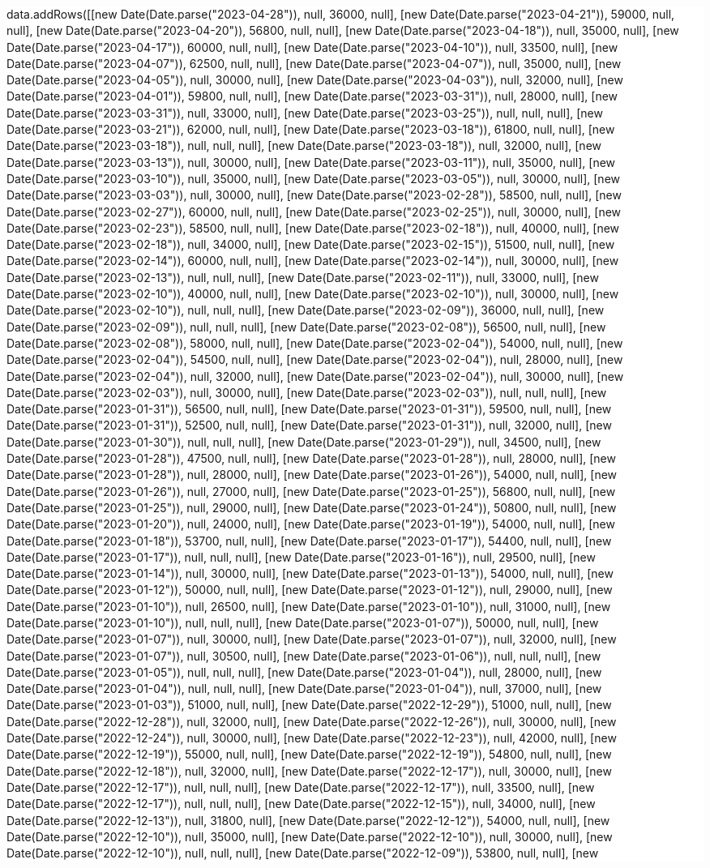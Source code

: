 
data.addRows([[new Date(Date.parse("2023-04-28")), null, 36000, null], [new Date(Date.parse("2023-04-21")), 59000, null, null], [new Date(Date.parse("2023-04-20")), 56800, null, null], [new Date(Date.parse("2023-04-18")), null, 35000, null], [new Date(Date.parse("2023-04-17")), 60000, null, null], [new Date(Date.parse("2023-04-10")), null, 33500, null], [new Date(Date.parse("2023-04-07")), 62500, null, null], [new Date(Date.parse("2023-04-07")), null, 35000, null], [new Date(Date.parse("2023-04-05")), null, 30000, null], [new Date(Date.parse("2023-04-03")), null, 32000, null], [new Date(Date.parse("2023-04-01")), 59800, null, null], [new Date(Date.parse("2023-03-31")), null, 28000, null], [new Date(Date.parse("2023-03-31")), null, 33000, null], [new Date(Date.parse("2023-03-25")), null, null, null], [new Date(Date.parse("2023-03-21")), 62000, null, null], [new Date(Date.parse("2023-03-18")), 61800, null, null], [new Date(Date.parse("2023-03-18")), null, null, null], [new Date(Date.parse("2023-03-18")), null, 32000, null], [new Date(Date.parse("2023-03-13")), null, 30000, null], [new Date(Date.parse("2023-03-11")), null, 35000, null], [new Date(Date.parse("2023-03-10")), null, 35000, null], [new Date(Date.parse("2023-03-05")), null, 30000, null], [new Date(Date.parse("2023-03-03")), null, 30000, null], [new Date(Date.parse("2023-02-28")), 58500, null, null], [new Date(Date.parse("2023-02-27")), 60000, null, null], [new Date(Date.parse("2023-02-25")), null, 30000, null], [new Date(Date.parse("2023-02-23")), 58500, null, null], [new Date(Date.parse("2023-02-18")), null, 40000, null], [new Date(Date.parse("2023-02-18")), null, 34000, null], [new Date(Date.parse("2023-02-15")), 51500, null, null], [new Date(Date.parse("2023-02-14")), 60000, null, null], [new Date(Date.parse("2023-02-14")), null, 30000, null], [new Date(Date.parse("2023-02-13")), null, null, null], [new Date(Date.parse("2023-02-11")), null, 33000, null], [new Date(Date.parse("2023-02-10")), 40000, null, null], [new Date(Date.parse("2023-02-10")), null, 30000, null], [new Date(Date.parse("2023-02-10")), null, null, null], [new Date(Date.parse("2023-02-09")), 36000, null, null], [new Date(Date.parse("2023-02-09")), null, null, null], [new Date(Date.parse("2023-02-08")), 56500, null, null], [new Date(Date.parse("2023-02-08")), 58000, null, null], [new Date(Date.parse("2023-02-04")), 54000, null, null], [new Date(Date.parse("2023-02-04")), 54500, null, null], [new Date(Date.parse("2023-02-04")), null, 28000, null], [new Date(Date.parse("2023-02-04")), null, 32000, null], [new Date(Date.parse("2023-02-04")), null, 30000, null], [new Date(Date.parse("2023-02-03")), null, 30000, null], [new Date(Date.parse("2023-02-03")), null, null, null], [new Date(Date.parse("2023-01-31")), 56500, null, null], [new Date(Date.parse("2023-01-31")), 59500, null, null], [new Date(Date.parse("2023-01-31")), 52500, null, null], [new Date(Date.parse("2023-01-31")), null, 32000, null], [new Date(Date.parse("2023-01-30")), null, null, null], [new Date(Date.parse("2023-01-29")), null, 34500, null], [new Date(Date.parse("2023-01-28")), 47500, null, null], [new Date(Date.parse("2023-01-28")), null, 28000, null], [new Date(Date.parse("2023-01-28")), null, 28000, null], [new Date(Date.parse("2023-01-26")), 54000, null, null], [new Date(Date.parse("2023-01-26")), null, 27000, null], [new Date(Date.parse("2023-01-25")), 56800, null, null], [new Date(Date.parse("2023-01-25")), null, 29000, null], [new Date(Date.parse("2023-01-24")), 50800, null, null], [new Date(Date.parse("2023-01-20")), null, 24000, null], [new Date(Date.parse("2023-01-19")), 54000, null, null], [new Date(Date.parse("2023-01-18")), 53700, null, null], [new Date(Date.parse("2023-01-17")), 54400, null, null], [new Date(Date.parse("2023-01-17")), null, null, null], [new Date(Date.parse("2023-01-16")), null, 29500, null], [new Date(Date.parse("2023-01-14")), null, 30000, null], [new Date(Date.parse("2023-01-13")), 54000, null, null], [new Date(Date.parse("2023-01-12")), 50000, null, null], [new Date(Date.parse("2023-01-12")), null, 29000, null], [new Date(Date.parse("2023-01-10")), null, 26500, null], [new Date(Date.parse("2023-01-10")), null, 31000, null], [new Date(Date.parse("2023-01-10")), null, null, null], [new Date(Date.parse("2023-01-07")), 50000, null, null], [new Date(Date.parse("2023-01-07")), null, 30000, null], [new Date(Date.parse("2023-01-07")), null, 32000, null], [new Date(Date.parse("2023-01-07")), null, 30500, null], [new Date(Date.parse("2023-01-06")), null, null, null], [new Date(Date.parse("2023-01-05")), null, null, null], [new Date(Date.parse("2023-01-04")), null, 28000, null], [new Date(Date.parse("2023-01-04")), null, null, null], [new Date(Date.parse("2023-01-04")), null, 37000, null], [new Date(Date.parse("2023-01-03")), 51000, null, null], [new Date(Date.parse("2022-12-29")), 51000, null, null], [new Date(Date.parse("2022-12-28")), null, 32000, null], [new Date(Date.parse("2022-12-26")), null, 30000, null], [new Date(Date.parse("2022-12-24")), null, 30000, null], [new Date(Date.parse("2022-12-23")), null, 42000, null], [new Date(Date.parse("2022-12-19")), 55000, null, null], [new Date(Date.parse("2022-12-19")), 54800, null, null], [new Date(Date.parse("2022-12-18")), null, 32000, null], [new Date(Date.parse("2022-12-17")), null, 30000, null], [new Date(Date.parse("2022-12-17")), null, null, null], [new Date(Date.parse("2022-12-17")), null, 33500, null], [new Date(Date.parse("2022-12-17")), null, null, null], [new Date(Date.parse("2022-12-15")), null, 34000, null], [new Date(Date.parse("2022-12-13")), null, 31800, null], [new Date(Date.parse("2022-12-12")), 54000, null, null], [new Date(Date.parse("2022-12-10")), null, 35000, null], [new Date(Date.parse("2022-12-10")), null, 30000, null], [new Date(Date.parse("2022-12-10")), null, null, null], [new Date(Date.parse("2022-12-09")), 53800, null, null], [new